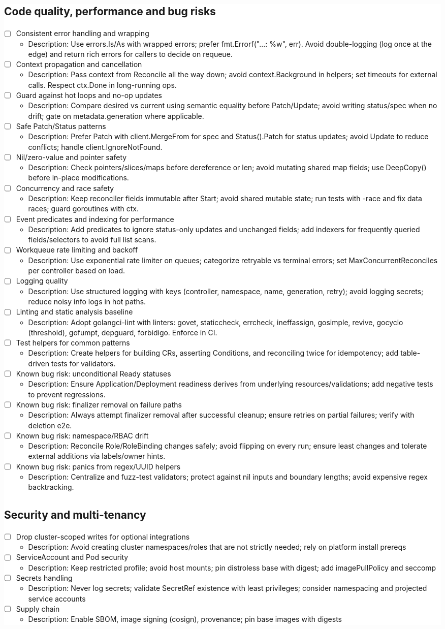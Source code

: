 
## Code quality, performance and bug risks
- [ ] Consistent error handling and wrapping
  - Description: Use errors.Is/As with wrapped errors; prefer fmt.Errorf("…: %w", err). Avoid double-logging (log once at the edge) and return rich errors for callers to decide on requeue.
- [ ] Context propagation and cancellation
  - Description: Pass context from Reconcile all the way down; avoid context.Background in helpers; set timeouts for external calls. Respect ctx.Done in long-running ops.
- [ ] Guard against hot loops and no-op updates
  - Description: Compare desired vs current using semantic equality before Patch/Update; avoid writing status/spec when no drift; gate on metadata.generation where applicable.
- [ ] Safe Patch/Status patterns
  - Description: Prefer Patch with client.MergeFrom for spec and Status().Patch for status updates; avoid Update to reduce conflicts; handle client.IgnoreNotFound.
- [ ] Nil/zero-value and pointer safety
  - Description: Check pointers/slices/maps before dereference or len; avoid mutating shared map fields; use DeepCopy() before in-place modifications.
- [ ] Concurrency and race safety
  - Description: Keep reconciler fields immutable after Start; avoid shared mutable state; run tests with -race and fix data races; guard goroutines with ctx.
- [ ] Event predicates and indexing for performance
  - Description: Add predicates to ignore status-only updates and unchanged fields; add indexers for frequently queried fields/selectors to avoid full list scans.
- [ ] Workqueue rate limiting and backoff
  - Description: Use exponential rate limiter on queues; categorize retryable vs terminal errors; set MaxConcurrentReconciles per controller based on load.
- [ ] Logging quality
  - Description: Use structured logging with keys (controller, namespace, name, generation, retry); avoid logging secrets; reduce noisy info logs in hot paths.
- [ ] Linting and static analysis baseline
  - Description: Adopt golangci-lint with linters: govet, staticcheck, errcheck, ineffassign, gosimple, revive, gocyclo (threshold), gofumpt, depguard, forbidigo. Enforce in CI.
- [ ] Test helpers for common patterns
  - Description: Create helpers for building CRs, asserting Conditions, and reconciling twice for idempotency; add table-driven tests for validators.
- [ ] Known bug risk: unconditional Ready statuses
  - Description: Ensure Application/Deployment readiness derives from underlying resources/validations; add negative tests to prevent regressions.
- [ ] Known bug risk: finalizer removal on failure paths
  - Description: Always attempt finalizer removal after successful cleanup; ensure retries on partial failures; verify with deletion e2e.
- [ ] Known bug risk: namespace/RBAC drift
  - Description: Reconcile Role/RoleBinding changes safely; avoid flipping on every run; ensure least changes and tolerate external additions via labels/owner hints.
- [ ] Known bug risk: panics from regex/UUID helpers
  - Description: Centralize and fuzz-test validators; protect against nil inputs and boundary lengths; avoid expensive regex backtracking.

## Security and multi-tenancy
- [ ] Drop cluster-scoped writes for optional integrations
  - Description: Avoid creating cluster namespaces/roles that are not strictly needed; rely on platform install prereqs
- [ ] ServiceAccount and Pod security
  - Description: Keep restricted profile; avoid host mounts; pin distroless base with digest; add imagePullPolicy and seccomp
- [ ] Secrets handling
  - Description: Never log secrets; validate SecretRef existence with least privileges; consider namespacing and projected service accounts
- [ ] Supply chain
  - Description: Enable SBOM, image signing (cosign), provenance; pin base images with digests
